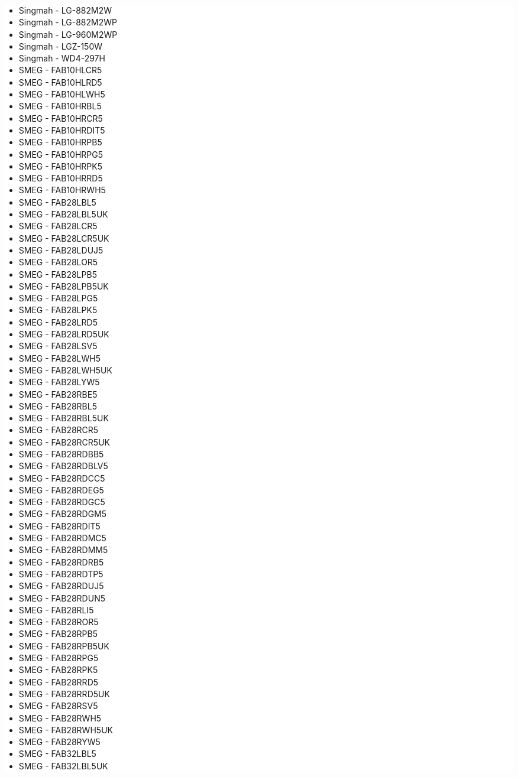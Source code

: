 - Singmah - LG-882M2W
- Singmah - LG-882M2WP
- Singmah - LG-960M2WP
- Singmah - LGZ-150W
- Singmah - WD4-297H
- SMEG - FAB10HLCR5
- SMEG - FAB10HLRD5
- SMEG - FAB10HLWH5
- SMEG - FAB10HRBL5
- SMEG - FAB10HRCR5
- SMEG - FAB10HRDIT5
- SMEG - FAB10HRPB5
- SMEG - FAB10HRPG5
- SMEG - FAB10HRPK5
- SMEG - FAB10HRRD5
- SMEG - FAB10HRWH5
- SMEG - FAB28LBL5
- SMEG - FAB28LBL5UK
- SMEG - FAB28LCR5
- SMEG - FAB28LCR5UK
- SMEG - FAB28LDUJ5
- SMEG - FAB28LOR5
- SMEG - FAB28LPB5
- SMEG - FAB28LPB5UK
- SMEG - FAB28LPG5
- SMEG - FAB28LPK5
- SMEG - FAB28LRD5
- SMEG - FAB28LRD5UK
- SMEG - FAB28LSV5
- SMEG - FAB28LWH5
- SMEG - FAB28LWH5UK
- SMEG - FAB28LYW5
- SMEG - FAB28RBE5
- SMEG - FAB28RBL5
- SMEG - FAB28RBL5UK
- SMEG - FAB28RCR5
- SMEG - FAB28RCR5UK
- SMEG - FAB28RDBB5
- SMEG - FAB28RDBLV5
- SMEG - FAB28RDCC5
- SMEG - FAB28RDEG5
- SMEG - FAB28RDGC5
- SMEG - FAB28RDGM5
- SMEG - FAB28RDIT5
- SMEG - FAB28RDMC5
- SMEG - FAB28RDMM5
- SMEG - FAB28RDRB5
- SMEG - FAB28RDTP5
- SMEG - FAB28RDUJ5
- SMEG - FAB28RDUN5
- SMEG - FAB28RLI5
- SMEG - FAB28ROR5
- SMEG - FAB28RPB5
- SMEG - FAB28RPB5UK
- SMEG - FAB28RPG5
- SMEG - FAB28RPK5
- SMEG - FAB28RRD5
- SMEG - FAB28RRD5UK
- SMEG - FAB28RSV5
- SMEG - FAB28RWH5
- SMEG - FAB28RWH5UK
- SMEG - FAB28RYW5
- SMEG - FAB32LBL5
- SMEG - FAB32LBL5UK